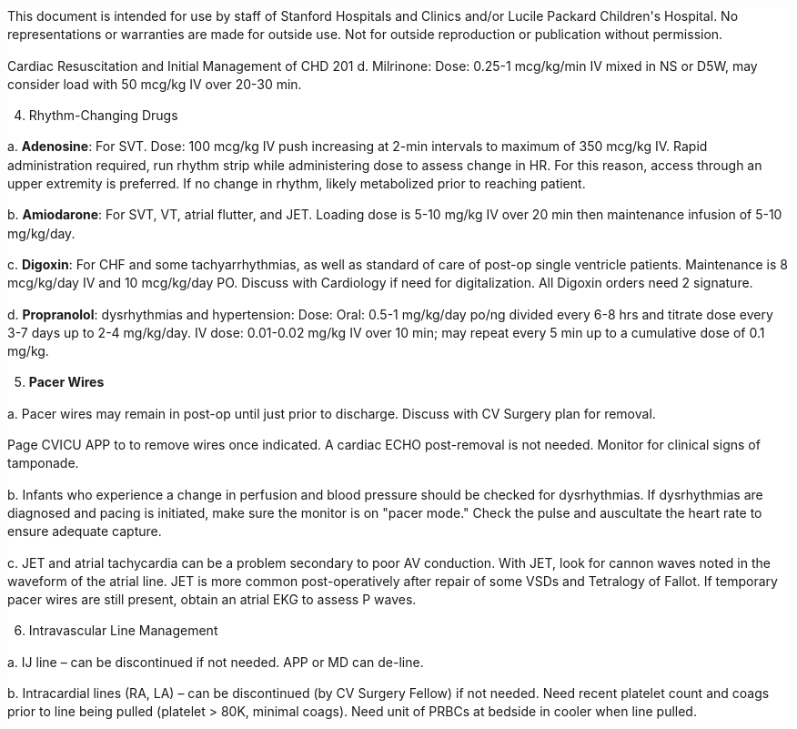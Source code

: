<a id='f13b3081-a944-4718-9e99-9d01b3b7753c'></a>

This document is intended for use by staff of Stanford Hospitals and Clinics and/or Lucile Packard Children's Hospital. No representations or warranties are made for outside use. Not for outside reproduction or publication without permission.

<a id='2037e4bc-6796-47c4-9487-ba3dc981b617'></a>

Cardiac Resuscitation and Initial Management of CHD 201
d. Milrinone: Dose: 0.25-1 mcg/kg/min IV mixed in NS or D5W, may consider load with 50 mcg/kg IV over 20-30 min.

<a id='bf0f1f80-f490-4511-bdb0-33138cbce691'></a>

4. Rhythm-Changing Drugs

a. **Adenosine**: For SVT. Dose: 100 mcg/kg IV push increasing at 2-min intervals to maximum of 350 mcg/kg IV. Rapid administration required, run rhythm strip while administering dose to assess change in HR. For this reason, access through an upper extremity is preferred. If no change in rhythm, likely metabolized prior to reaching patient.

b. **Amiodarone**: For SVT, VT, atrial flutter, and JET. Loading dose is 5-10 mg/kg IV over 20 min then maintenance infusion of 5-10 mg/kg/day.

c. **Digoxin**: For CHF and some tachyarrhythmias, as well as standard of care of post-op single ventricle patients. Maintenance is 8 mcg/kg/day IV and 10 mcg/kg/day PO. Discuss with Cardiology if need for digitalization. All Digoxin orders need 2 signature.

d. **Propranolol**: dysrhythmias and hypertension: Dose: Oral: 0.5-1 mg/kg/day po/ng divided every 6-8 hrs and titrate dose every 3-7 days up to 2-4 mg/kg/day. IV dose: 0.01-0.02 mg/kg IV over 10 min; may repeat every 5 min up to a cumulative dose of 0.1 mg/kg.

<a id='3b7c0f29-a4b4-42a0-b14d-a5b8c75a34a4'></a>

5. **Pacer Wires**

a. Pacer wires may remain in post-op until just prior to discharge. Discuss with CV Surgery plan for removal.

   Page CVICU APP to to remove wires once indicated. A cardiac ECHO post-removal is not needed. Monitor for clinical signs of tamponade.

b. Infants who experience a change in perfusion and blood pressure should be checked for dysrhythmias. If dysrhythmias are diagnosed and pacing is initiated, make sure the monitor is on "pacer mode." Check the pulse and auscultate the heart rate to ensure adequate capture.

c. JET and atrial tachycardia can be a problem secondary to poor AV conduction. With JET, look for cannon waves noted in the waveform of the atrial line. JET is more common post-operatively after repair of some VSDs and Tetralogy of Fallot. If temporary pacer wires are still present, obtain an atrial EKG to assess P waves.

<a id='2c4ccc6f-4506-4c2a-9034-bd118e77a7f0'></a>

6. Intravascular Line Management

a. IJ line – can be discontinued if not needed. APP or MD can de-line.

b. Intracardial lines (RA, LA) – can be discontinued (by CV Surgery Fellow) if not needed. Need recent platelet count and coags prior to line being pulled (platelet > 80K, minimal coags). Need unit of PRBCs at bedside in cooler when line pulled.
